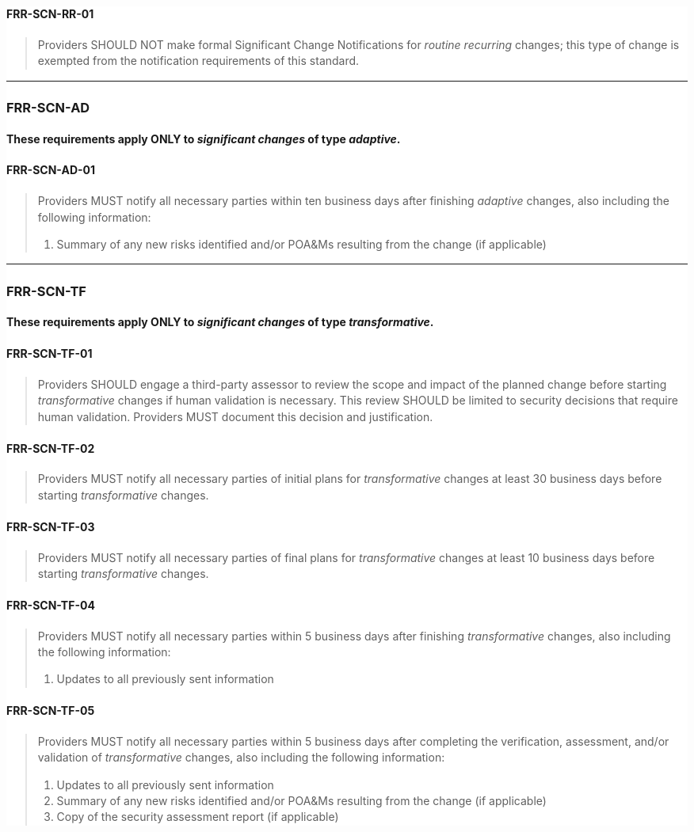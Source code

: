 #### FRR-SCN-RR-01

> Providers SHOULD NOT make formal Significant Change Notifications for _routine recurring_ changes; this type of change is exempted from the notification requirements of this standard.

---   

### FRR-SCN-AD

**These requirements apply ONLY to _significant changes_ of type _adaptive_.**

#### FRR-SCN-AD-01

> Providers MUST notify all necessary parties within ten business days after finishing _adaptive_ changes, also including the following information:
> 1. Summary of any new risks identified and/or POA&amp;Ms resulting from the change (if applicable)

---   

### FRR-SCN-TF

**These requirements apply ONLY to _significant changes_ of type _transformative_.**

#### FRR-SCN-TF-01

> Providers SHOULD engage a third-party assessor to review the scope and impact of the planned change before starting _transformative_ changes if human validation is necessary. This review SHOULD be limited to security decisions that require human validation. Providers MUST document this decision and justification.

#### FRR-SCN-TF-02

> Providers MUST notify all necessary parties of initial plans for _transformative_ changes at least 30 business days before starting _transformative_ changes.

#### FRR-SCN-TF-03

> Providers MUST notify all necessary parties of final plans for _transformative_ changes at least 10 business days before starting _transformative_ changes.

#### FRR-SCN-TF-04

> Providers MUST notify all necessary parties within 5 business days after finishing _transformative_ changes, also including the following information:
> 1. Updates to all previously sent information

#### FRR-SCN-TF-05

> Providers MUST notify all necessary parties within 5 business days after completing the verification, assessment, and/or validation of _transformative_ changes, also including the following information:
> 1. Updates to all previously sent information
> 1. Summary of any new risks identified and/or POA&amp;Ms resulting from the change (if applicable)
> 1. Copy of the security assessment report (if applicable)
